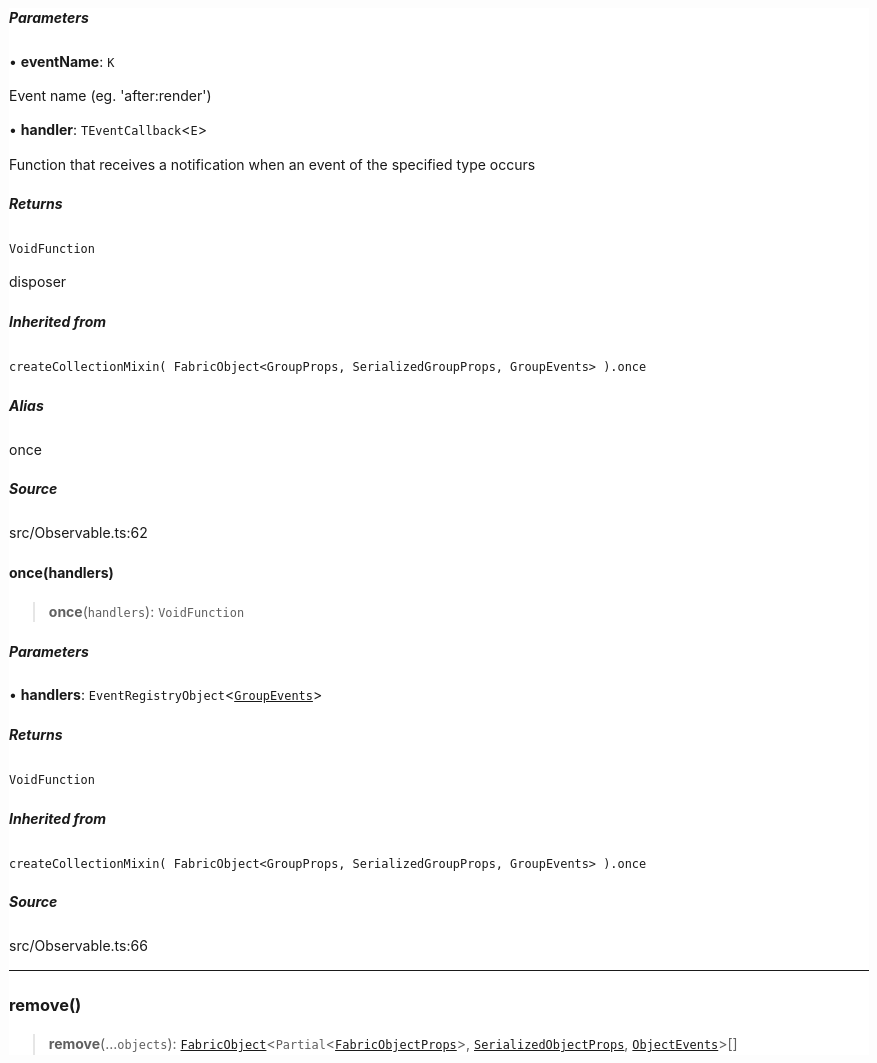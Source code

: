 ##### Parameters

• **eventName**: `K`

Event name (eg. 'after:render')

• **handler**: `TEventCallback`\<`E`\>

Function that receives a notification when an event of the specified type occurs

##### Returns

`VoidFunction`

disposer

##### Inherited from

`createCollectionMixin(
    FabricObject<GroupProps, SerializedGroupProps, GroupEvents>
  ).once`

##### Alias

once

##### Source

src/Observable.ts:62

#### once(handlers)

> **once**(`handlers`): `VoidFunction`

##### Parameters

• **handlers**: `EventRegistryObject`\<[`GroupEvents`](../interfaces/GroupEvents.md)\>

##### Returns

`VoidFunction`

##### Inherited from

`createCollectionMixin(
    FabricObject<GroupProps, SerializedGroupProps, GroupEvents>
  ).once`

##### Source

src/Observable.ts:66

***

### remove()

> **remove**(...`objects`): [`FabricObject`](FabricObject.md)\<`Partial`\<[`FabricObjectProps`](../interfaces/FabricObjectProps.md)\>, [`SerializedObjectProps`](../interfaces/SerializedObjectProps.md), [`ObjectEvents`](../interfaces/ObjectEvents.md)\>[]
